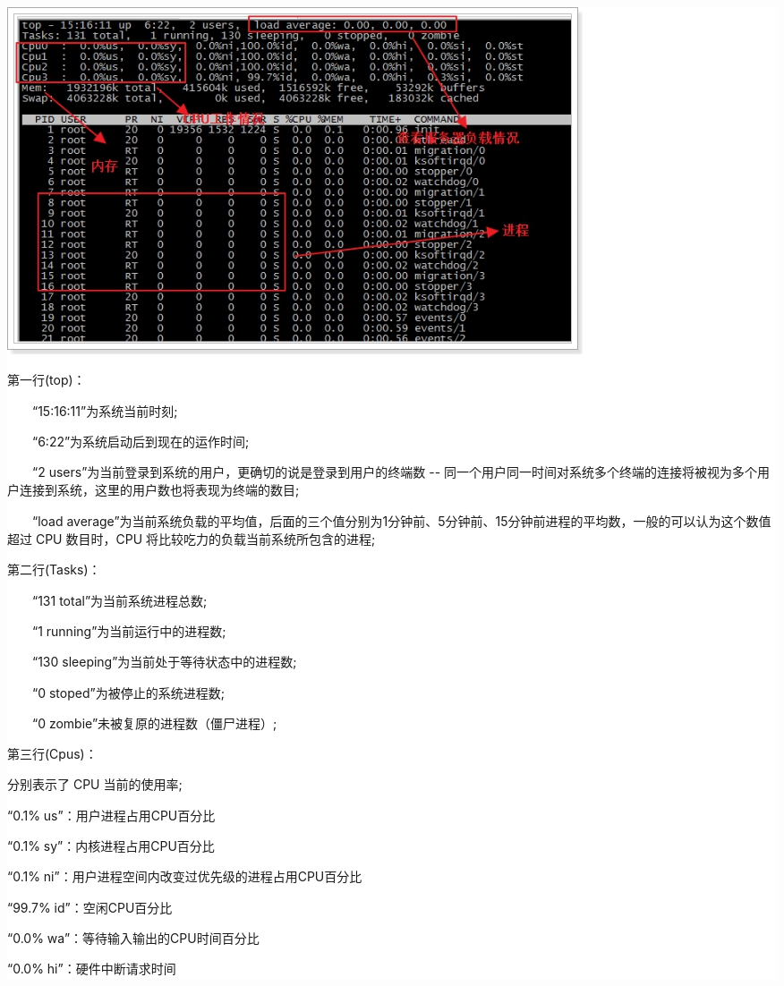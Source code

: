 ![1534510462046](assets/1534510462046.png)

第一行(top)：

　　“15:16:11”为系统当前时刻;

　　“6:22”为系统启动后到现在的运作时间;

　　“2 users”为当前登录到系统的用户，更确切的说是登录到用户的终端数 -- 同一个用户同一时间对系统多个终端的连接将被视为多个用户连接到系统，这里的用户数也将表现为终端的数目;

　　“load average”为当前系统负载的平均值，后面的三个值分别为1分钟前、5分钟前、15分钟前进程的平均数，一般的可以认为这个数值超过 CPU 数目时，CPU 将比较吃力的负载当前系统所包含的进程;

第二行(Tasks)：

　　“131 total”为当前系统进程总数;

　　“1 running”为当前运行中的进程数;

　　“130 sleeping”为当前处于等待状态中的进程数;

　　“0 stoped”为被停止的系统进程数;

　　“0 zombie”未被复原的进程数（僵尸进程）;

第三行(Cpus)：

分别表示了 CPU 当前的使用率;

“0.1% us”：用户进程占用CPU百分比

“0.1% sy”：内核进程占用CPU百分比  

“0.1% ni”：用户进程空间内改变过优先级的进程占用CPU百分比  

“99.7% id”：空闲CPU百分比  

“0.0% wa”：等待输入输出的CPU时间百分比  

“0.0% hi”：硬件中断请求时间     
